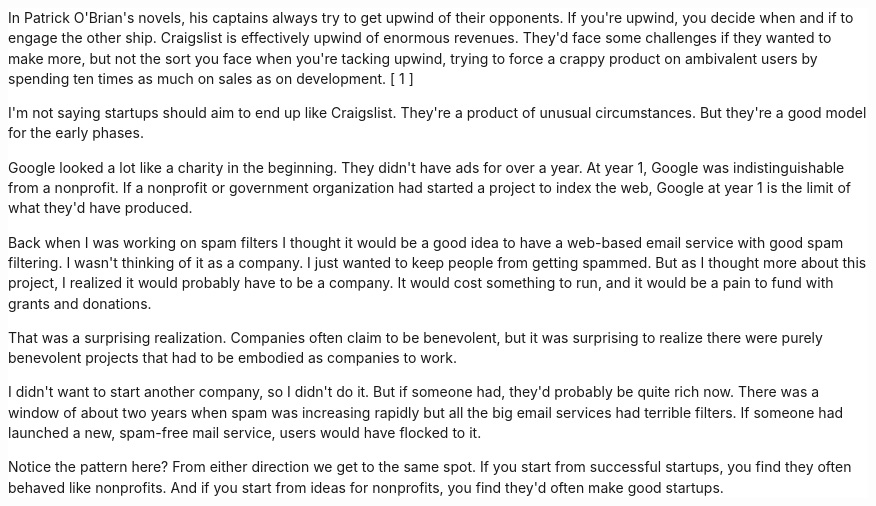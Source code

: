 
  

 In Patrick O'Brian's novels, his captains always try to get upwind
of their opponents. If you're upwind, you decide when and if to
engage the other ship. Craigslist is effectively upwind of enormous
revenues. They'd face some challenges if they wanted to make more,
but not the sort you face when you're tacking upwind, trying to
force a crappy product on ambivalent users by spending ten times
as much on sales as on development.
 \[
 1
 ]
   

  

 I'm not saying startups should aim to end up like Craigslist.
They're a product of unusual circumstances. But they're a good
model for the early phases.
   

  

 Google looked a lot like a charity in the beginning. They didn't
have ads for over a year. At year 1, Google was indistinguishable
from a nonprofit. If a nonprofit or government organization had
started a project to index the web, Google at year 1 is the limit
of what they'd have produced.
   

  

 Back when I was working on spam filters I thought it would be a
good idea to have a web\-based email service with good spam filtering.
I wasn't thinking of it as a company. I just wanted to keep people
from getting spammed. But as I thought more about this project, I
realized it would probably have to be a company. It would cost
something to run, and it would be a pain to fund with grants and
donations.
   

  

 That was a surprising realization. Companies often claim to be
benevolent, but it was surprising to realize there were purely
benevolent projects that had to be embodied as companies to work.
   

  

 I didn't want to start another company, so I didn't do it. But if
someone had, they'd probably be quite rich now. There was a window
of about two years when spam was increasing rapidly but all the big
email services had terrible filters. If someone had launched a
new, spam\-free mail service, users would have flocked to it.
   

  

 Notice the pattern here? From either direction we get to the same
spot. If you start from successful startups, you find they often
behaved like nonprofits. And if you start from ideas for nonprofits,
you find they'd often make good startups.
   